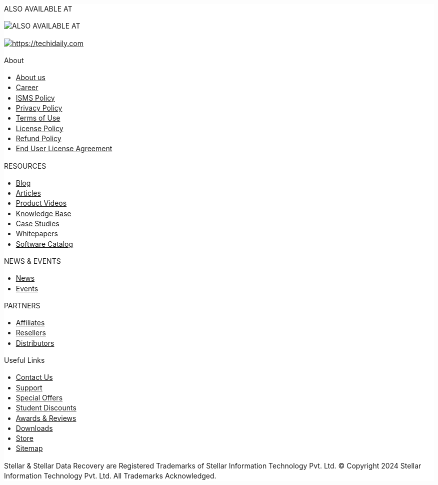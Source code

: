  ALSO AVAILABLE AT

![ALSO AVAILABLE AT](https://www.stellarinfo.com/images/v7/Partners_logo_new.png)


<a href="https://appsumo.8odi.net/c/5597632/2123726/7443" target="_top" id="2123726">
  <img src="//a.impactradius-go.com/display-ad/7443-2123726" border="0" alt="https://techidaily.com" width="600" height="90"/>
</a>
<img height="0" width="0" src="https://appsumo.8odi.net/i/5597632/2123726/7443" style="position:absolute;visibility:hidden;" border="0" />

 About

* [About us](https://tools.techidaily.com/stellardata-recovery/buy-now/)
* [Career](https://tools.techidaily.com/stellardata-recovery/buy-now/)
* [ISMS Policy](https://tools.techidaily.com/stellardata-recovery/buy-now/)
* [Privacy Policy](https://tools.techidaily.com/stellardata-recovery/buy-now/)
* [Terms of Use](https://tools.techidaily.com/stellardata-recovery/buy-now/)
* [License Policy](https://www.stellarinfo.com/software-licensing-usage.php)
* [Refund Policy](https://tools.techidaily.com/stellardata-recovery/buy-now/)
* [End User License Agreement](https://tools.techidaily.com/stellardata-recovery/buy-now/)

 RESOURCES

* [Blog](https://tools.techidaily.com/stellardata-recovery/buy-now/)
* [Articles](https://tools.techidaily.com/stellardata-recovery/buy-now/)
* [Product Videos](https://tools.techidaily.com/stellardata-recovery/buy-now/)
* [Knowledge Base](https://tools.techidaily.com/stellardata-recovery/buy-now/)
* [Case Studies](https://tools.techidaily.com/stellardata-recovery/buy-now/)
* [Whitepapers](https://tools.techidaily.com/stellardata-recovery/buy-now/)
* [Software Catalog](https://tools.techidaily.com/stellardata-recovery/buy-now/)

 NEWS & EVENTS

* [News](https://tools.techidaily.com/stellardata-recovery/buy-now/)
* [Events](https://www.stellarinfo.com/affiliate-summit/affiliate-summit.php)

 PARTNERS

* [Affiliates](https://tools.techidaily.com/stellardata-recovery/buy-now/)
* [Resellers](https://tools.techidaily.com/stellardata-recovery/buy-now/)
* [Distributors](https://tools.techidaily.com/stellardata-recovery/buy-now/)

 Useful Links

* [Contact Us](https://www.stellarinfo.com/contact/contact-us.php)
* [Support](https://tools.techidaily.com/stellardata-recovery/buy-now/)
* [Special Offers](https://tools.techidaily.com/stellardata-recovery/buy-now/)
* [Student Discounts](https://www.stellarinfo.com/student-discount/)
* [Awards & Reviews](https://tools.techidaily.com/stellardata-recovery/buy-now/)
* [Downloads](https://www.stellarinfo.com/download.php)
* [Store](https://tools.techidaily.com/stellardata-recovery/buy-now/)
* [Sitemap](https://www.stellarinfo.com/sitemap.php)

 Stellar & Stellar Data Recovery are Registered Trademarks of Stellar Information Technology Pvt. Ltd. © Copyright 2024 Stellar Information Technology Pvt. Ltd. All Trademarks Acknowledged.
